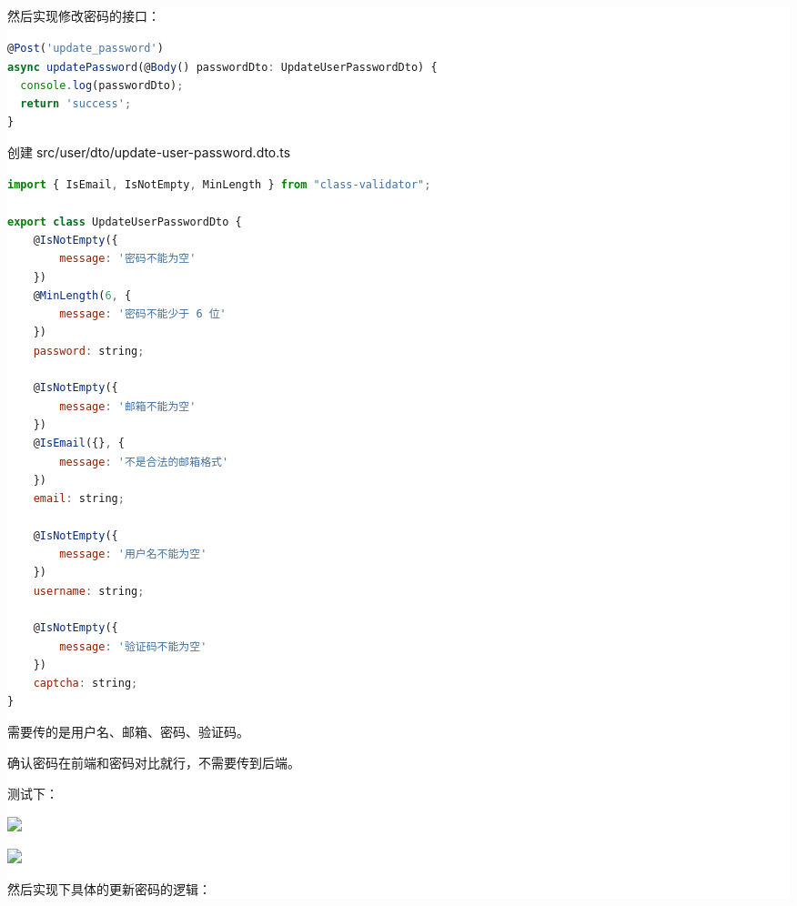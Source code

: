 然后实现修改密码的接口：

```javascript
@Post('update_password')
async updatePassword(@Body() passwordDto: UpdateUserPasswordDto) {
  console.log(passwordDto);
  return 'success';
}
```
创建 src/user/dto/update-user-password.dto.ts

```javascript
import { IsEmail, IsNotEmpty, MinLength } from "class-validator";

export class UpdateUserPasswordDto {    
    @IsNotEmpty({
        message: '密码不能为空'
    })
    @MinLength(6, {
        message: '密码不能少于 6 位'
    })
    password: string;
    
    @IsNotEmpty({
        message: '邮箱不能为空'
    })
    @IsEmail({}, {
        message: '不是合法的邮箱格式'
    })
    email: string;
    
    @IsNotEmpty({
        message: '用户名不能为空'
    })
    username: string;
    
    @IsNotEmpty({
        message: '验证码不能为空'
    })
    captcha: string;
}
```
需要传的是用户名、邮箱、密码、验证码。

确认密码在前端和密码对比就行，不需要传到后端。

测试下：

![](//liushuaiyang.oss-cn-shanghai.aliyuncs.com/nest-docs/image/179-5.png)

![](//liushuaiyang.oss-cn-shanghai.aliyuncs.com/nest-docs/image/179-6.png)

然后实现下具体的更新密码的逻辑：

